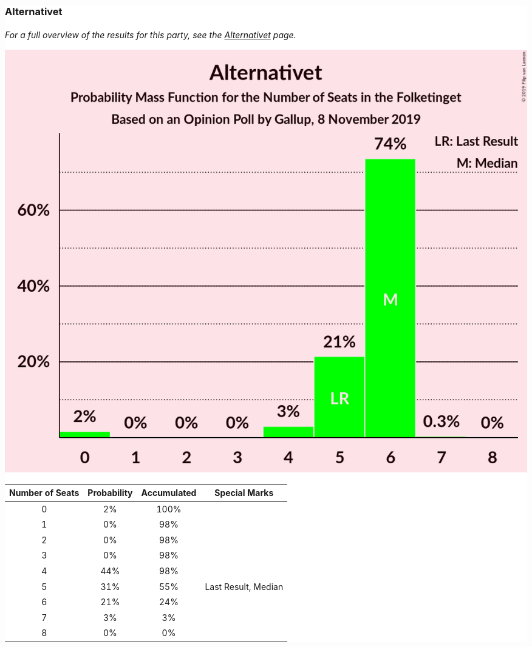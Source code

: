 ### Alternativet

*For a full overview of the results for this party, see the [Alternativet](party-alternativet.html) page.*

![Graph with seats probability mass function not yet produced](2019-11-08-Gallup-seats-pmf-alternativet.png "Seats Probability Mass Function")

| Number of Seats | Probability | Accumulated | Special Marks |
|:---------------:|:-----------:|:-----------:|:-------------:|
| 0 | 2% | 100% |  |
| 1 | 0% | 98% |  |
| 2 | 0% | 98% |  |
| 3 | 0% | 98% |  |
| 4 | 44% | 98% |  |
| 5 | 31% | 55% | Last Result, Median |
| 6 | 21% | 24% |  |
| 7 | 3% | 3% |  |
| 8 | 0% | 0% |  |
